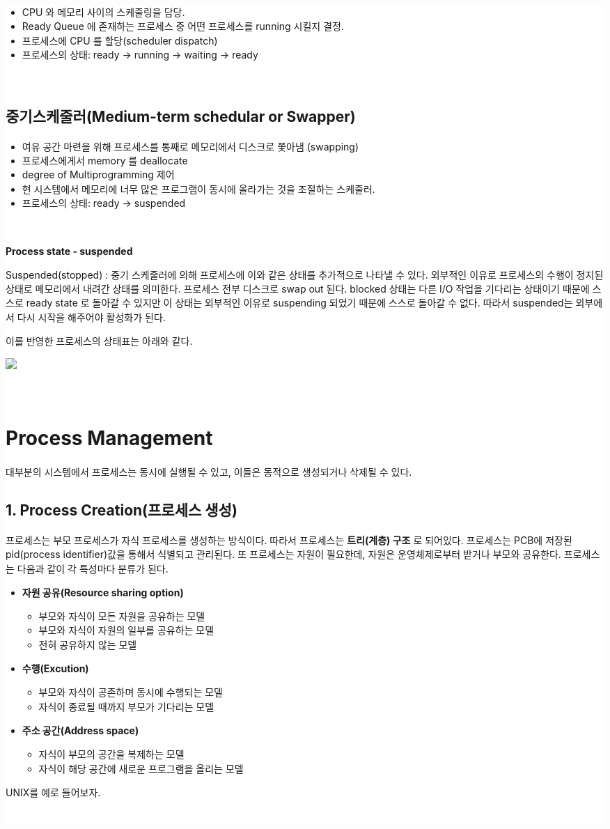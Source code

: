 * CPU 와 메모리 사이의 스케줄링을 담당.
* Ready Queue 에 존재하는 프로세스 중 어떤 프로세스를 running 시킬지 결정.
* 프로세스에 CPU 를 할당(scheduler dispatch)
* 프로세스의 상태: ready -> running -> waiting -> ready

<br/>

## 중기스케줄러(Medium-term schedular or Swapper)

* 여유 공간 마련을 위해 프로세스를 통째로 메모리에서 디스크로 쫓아냄 (swapping)
* 프로세스에게서 memory 를 deallocate
* degree of Multiprogramming 제어
* 현 시스템에서 메모리에 너무 많은 프로그램이 동시에 올라가는 것을 조절하는 스케줄러.
* 프로세스의 상태: ready -> suspended

<br/>

**Process state - suspended**

Suspended(stopped) : 중기 스케줄러에 의해 프로세스에 이와 같은 상태를 추가적으로 나타낼 수 있다. 외부적인 이유로 프로세스의 수행이 정지된 상태로 메모리에서 내려간 상태를 의미한다. 프로세스 전부 디스크로 swap out 된다. blocked 상태는 다른 I/O 작업을 기다리는 상태이기 때문에 스스로 ready state 로 돌아갈 수 있지만 이 상태는 외부적인 이유로 suspending 되었기 때문에 스스로 돌아갈 수 없다. 따라서 suspended는 외부에서 다시 시작을 해주어야 활성화가 된다.

이를 반영한 프로세스의 상태표는 아래와 같다.

![](https://img1.daumcdn.net/thumb/R1280x0/?scode=mtistory2&fname=https%3A%2F%2Fblog.kakaocdn.net%2Fdn%2FnBn7F%2FbtrexdmdCyf%2FMDWTBDpGkyzzvz2FEY2qP0%2Fimg.png)

<br/>

# Process Management

대부분의 시스템에서 프로세스는 동시에 실행될 수 있고, 이들은 동적으로 생성되거나 삭제될 수 있다.

## 1. Process Creation(프로세스 생성)

프로세스는 부모 프로세스가 자식 프로세스를 생성하는 방식이다. 따라서 프로세스는 **트리(계층) 구조** 로 되어있다. 프로세스는 PCB에 저장된 pid(process identifier)값을 통해서 식별되고 관리된다. 또 프로세스는 자원이 필요한데, 자원은 운영체제로부터 받거나 부모와 공유한다. 프로세스는 다음과 같이 각 특성마다 분류가 된다.

* **자원 공유(Resource sharing option)**
  * 부모와 자식이 모든 자원을 공유하는 모델
  * 부모와 자식이 자원의 일부를 공유하는 모델
  * 전혀 공유하지 않는 모델

* **수행(Excution)**
  * 부모와 자식이 공존하며 동시에 수행되는 모델
  * 자식이 종료될 때까지 부모가 기다리는 모델

* **주소 공간(Address space)**
  * 자식이 부모의 공간을 복제하는 모델
  * 자식이 해당 공간에 새로운 프로그램을 올리는 모델

UNIX를 예로 들어보자.

<br/>
